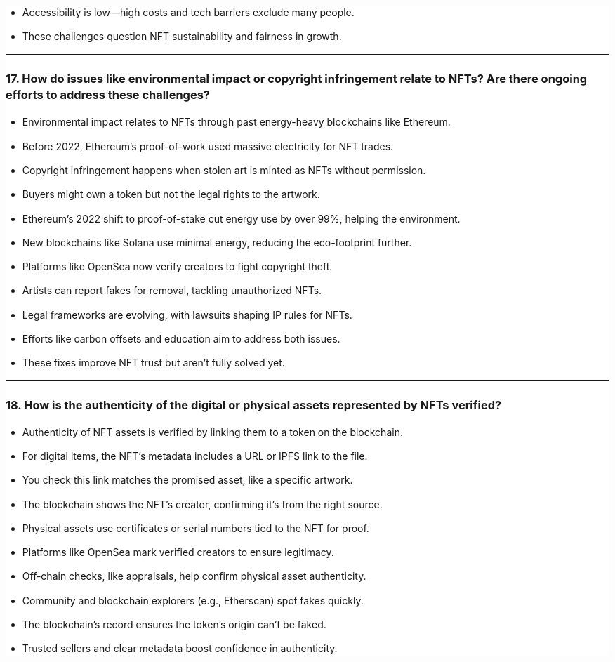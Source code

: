 - Accessibility is low—high costs and tech barriers exclude many people.

- These challenges question NFT sustainability and fairness in growth.

  

---

  

### 17. How do issues like environmental impact or copyright infringement relate to NFTs? Are there ongoing efforts to address these challenges?

- Environmental impact relates to NFTs through past energy-heavy blockchains like Ethereum.

- Before 2022, Ethereum’s proof-of-work used massive electricity for NFT trades.

- Copyright infringement happens when stolen art is minted as NFTs without permission.

- Buyers might own a token but not the legal rights to the artwork.

- Ethereum’s 2022 shift to proof-of-stake cut energy use by over 99%, helping the environment.

- New blockchains like Solana use minimal energy, reducing the eco-footprint further.

- Platforms like OpenSea now verify creators to fight copyright theft.

- Artists can report fakes for removal, tackling unauthorized NFTs.

- Legal frameworks are evolving, with lawsuits shaping IP rules for NFTs.

- Efforts like carbon offsets and education aim to address both issues.

- These fixes improve NFT trust but aren’t fully solved yet.

  

---

  

### 18. How is the authenticity of the digital or physical assets represented by NFTs verified?

- Authenticity of NFT assets is verified by linking them to a token on the blockchain.

- For digital items, the NFT’s metadata includes a URL or IPFS link to the file.

- You check this link matches the promised asset, like a specific artwork.

- The blockchain shows the NFT’s creator, confirming it’s from the right source.

- Physical assets use certificates or serial numbers tied to the NFT for proof.

- Platforms like OpenSea mark verified creators to ensure legitimacy.

- Off-chain checks, like appraisals, help confirm physical asset authenticity.

- Community and blockchain explorers (e.g., Etherscan) spot fakes quickly.

- The blockchain’s record ensures the token’s origin can’t be faked.

- Trusted sellers and clear metadata boost confidence in authenticity.

